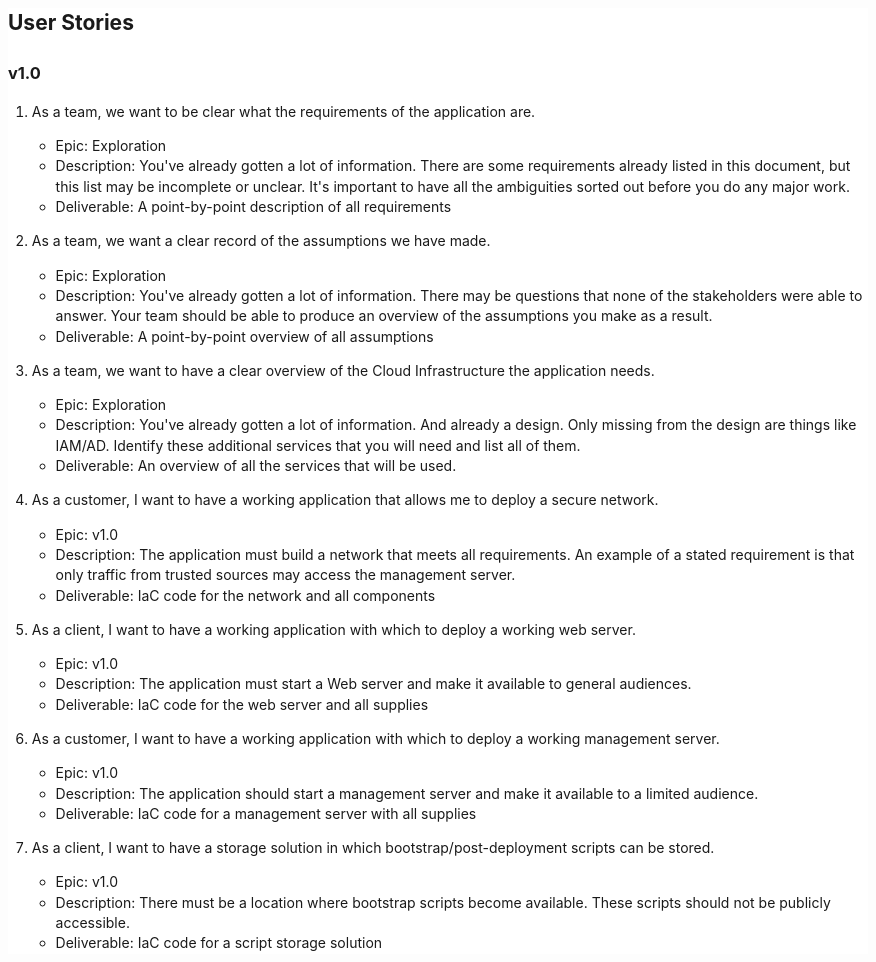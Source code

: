 ## User Stories

### v1.0

1. As a team, we want to be clear what the requirements of the application are.

   - Epic: Exploration
   - Description: You've already gotten a lot of information. There are some requirements already listed in this document, but this list may be incomplete or unclear. It's important to have all the ambiguities sorted out before you do any major work.
   - Deliverable: A point-by-point description of all requirements

2. As a team, we want a clear record of the assumptions we have made.

   - Epic: Exploration
   - Description: You've already gotten a lot of information. There may be questions that none of the stakeholders were able to answer. Your team should be able to produce an overview of the assumptions you make as a result.
   - Deliverable: A point-by-point overview of all assumptions

3. As a team, we want to have a clear overview of the Cloud Infrastructure the application needs.

   - Epic: Exploration
   - Description: You've already gotten a lot of information. And already a design. Only missing from the design are things like IAM/AD. Identify these additional services that you will need and list all of them.
   - Deliverable: An overview of all the services that will be used.

4. As a customer, I want to have a working application that allows me to deploy a secure network.

   - Epic: v1.0
   - Description: The application must build a network that meets all requirements. An example of a stated requirement is that only traffic from trusted sources may access the management server.
   - Deliverable: IaC code for the network and all components

5. As a client, I want to have a working application with which to deploy a working web server.

   - Epic: v1.0
   - Description: The application must start a Web server and make it available to general audiences.
   - Deliverable: IaC code for the web server and all supplies

6. As a customer, I want to have a working application with which to deploy a working management server.

   - Epic: v1.0
   - Description: The application should start a management server and make it available to a limited audience.
   - Deliverable: IaC code for a management server with all supplies

7. As a client, I want to have a storage solution in which bootstrap/post-deployment scripts can be stored.

   - Epic: v1.0
   - Description: There must be a location where bootstrap scripts become available. These scripts should not be publicly accessible.
   - Deliverable: IaC code for a script storage solution
